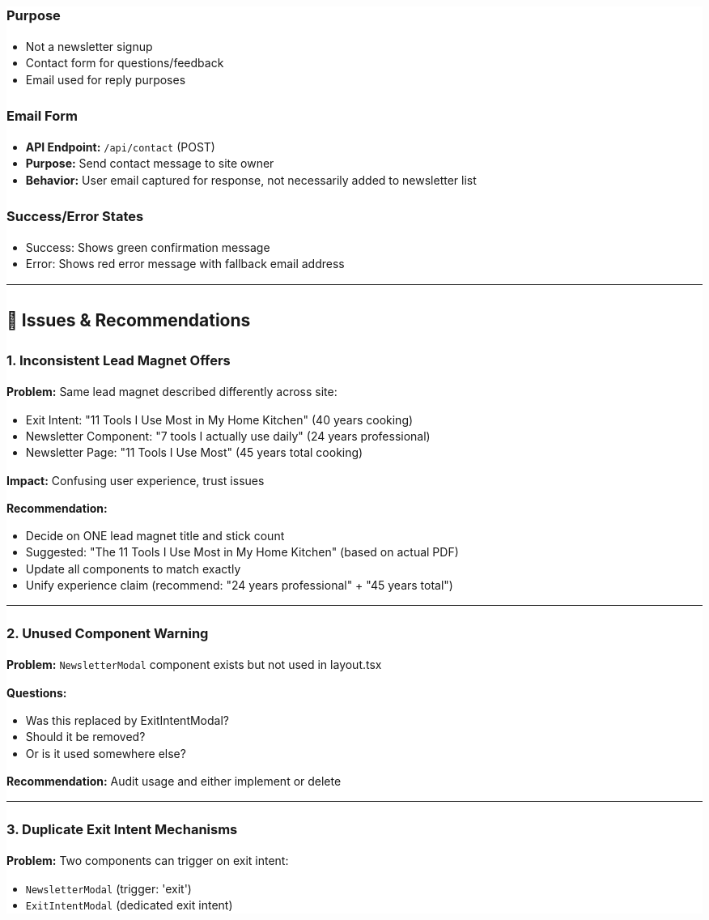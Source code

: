 ### Purpose
- Not a newsletter signup
- Contact form for questions/feedback
- Email used for reply purposes

### Email Form
- **API Endpoint:** `/api/contact` (POST)
- **Purpose:** Send contact message to site owner
- **Behavior:** User email captured for response, not necessarily added to newsletter list

### Success/Error States
- Success: Shows green confirmation message
- Error: Shows red error message with fallback email address

---

## 🚨 Issues & Recommendations

### 1. **Inconsistent Lead Magnet Offers**

**Problem:** Same lead magnet described differently across site:
- Exit Intent: "11 Tools I Use Most in My Home Kitchen" (40 years cooking)
- Newsletter Component: "7 tools I actually use daily" (24 years professional)
- Newsletter Page: "11 Tools I Use Most" (45 years total cooking)

**Impact:** Confusing user experience, trust issues

**Recommendation:**
- Decide on ONE lead magnet title and stick count
- Suggested: "The 11 Tools I Use Most in My Home Kitchen" (based on actual PDF)
- Update all components to match exactly
- Unify experience claim (recommend: "24 years professional" + "45 years total")

---

### 2. **Unused Component Warning**

**Problem:** `NewsletterModal` component exists but not used in layout.tsx

**Questions:**
- Was this replaced by ExitIntentModal?
- Should it be removed?
- Or is it used somewhere else?

**Recommendation:** Audit usage and either implement or delete

---

### 3. **Duplicate Exit Intent Mechanisms**

**Problem:** Two components can trigger on exit intent:
- `NewsletterModal` (trigger: 'exit')
- `ExitIntentModal` (dedicated exit intent)
